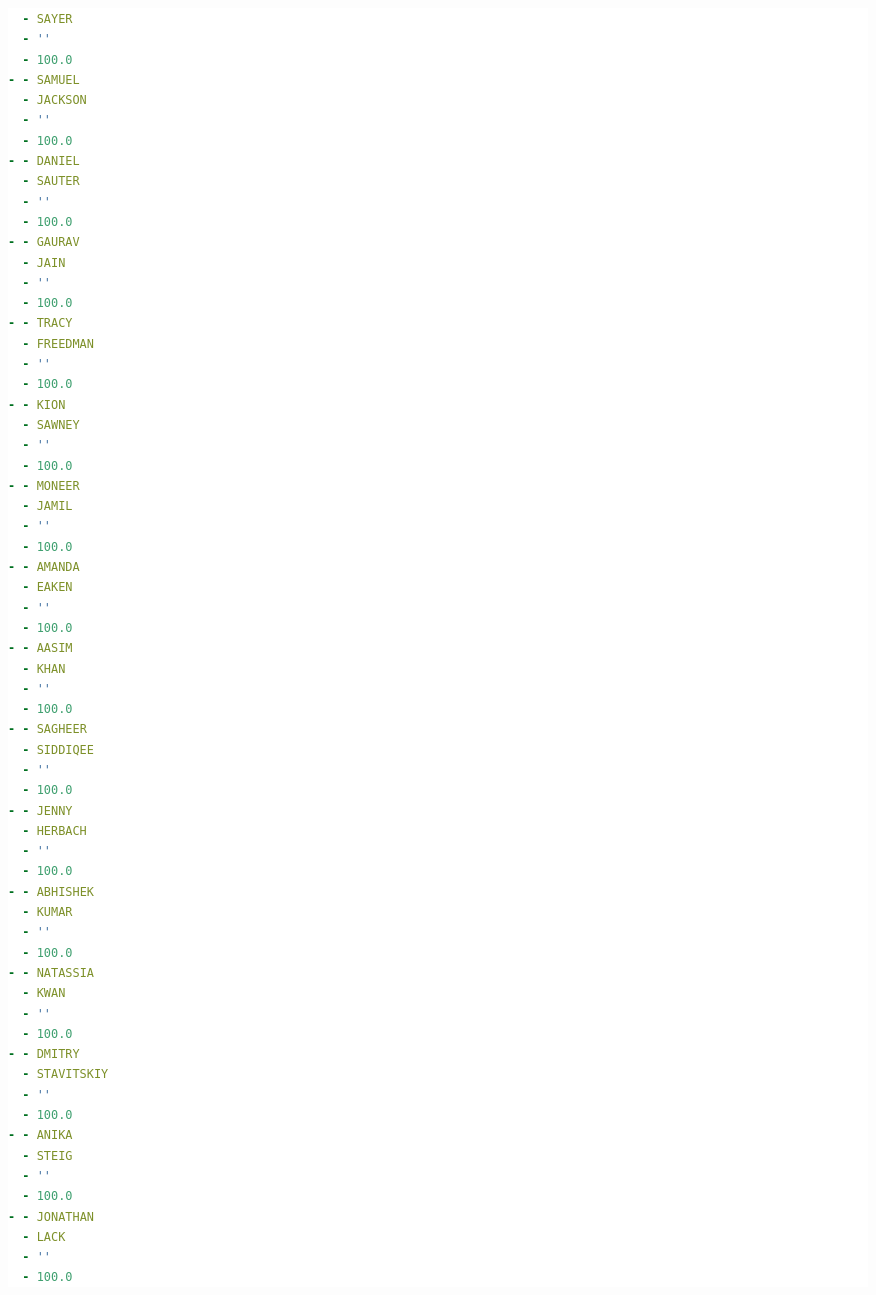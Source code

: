 ```yaml
  - SAYER
  - ''
  - 100.0
- - SAMUEL
  - JACKSON
  - ''
  - 100.0
- - DANIEL
  - SAUTER
  - ''
  - 100.0
- - GAURAV
  - JAIN
  - ''
  - 100.0
- - TRACY
  - FREEDMAN
  - ''
  - 100.0
- - KION
  - SAWNEY
  - ''
  - 100.0
- - MONEER
  - JAMIL
  - ''
  - 100.0
- - AMANDA
  - EAKEN
  - ''
  - 100.0
- - AASIM
  - KHAN
  - ''
  - 100.0
- - SAGHEER
  - SIDDIQEE
  - ''
  - 100.0
- - JENNY
  - HERBACH
  - ''
  - 100.0
- - ABHISHEK
  - KUMAR
  - ''
  - 100.0
- - NATASSIA
  - KWAN
  - ''
  - 100.0
- - DMITRY
  - STAVITSKIY
  - ''
  - 100.0
- - ANIKA
  - STEIG
  - ''
  - 100.0
- - JONATHAN
  - LACK
  - ''
  - 100.0
```